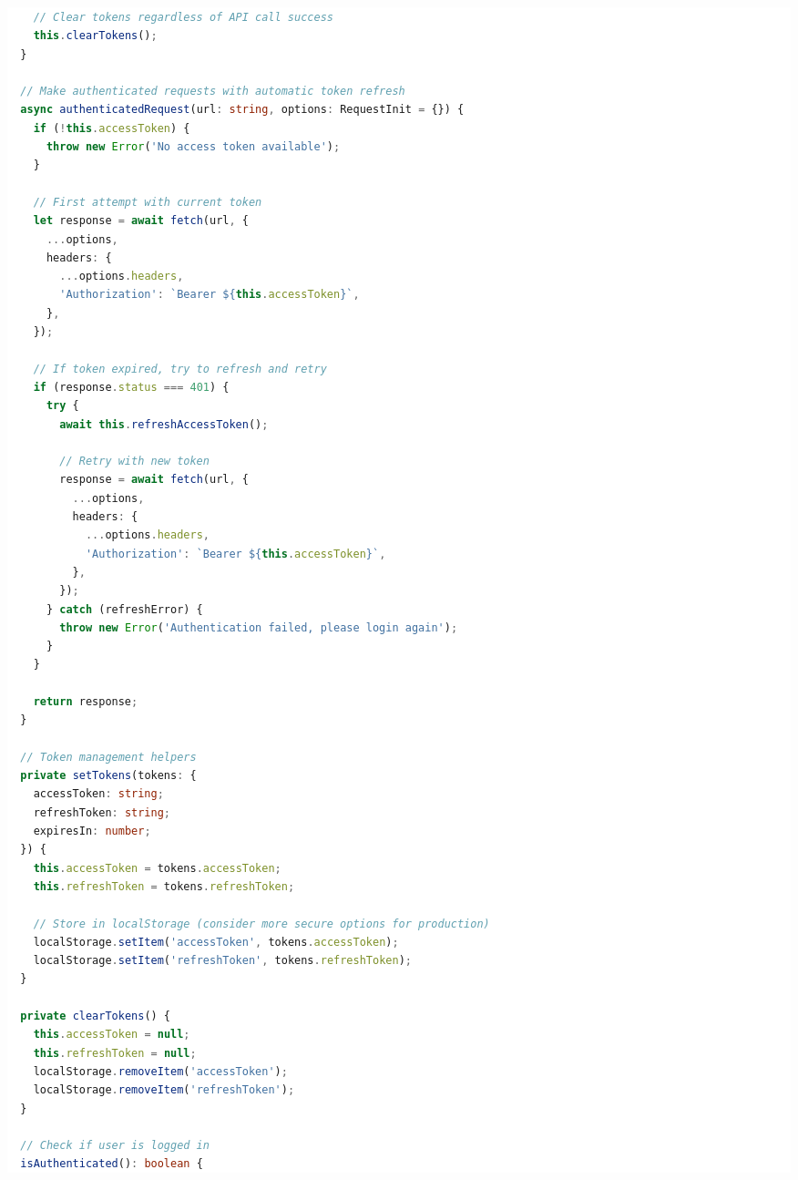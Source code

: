 ```typescript
    // Clear tokens regardless of API call success
    this.clearTokens();
  }

  // Make authenticated requests with automatic token refresh
  async authenticatedRequest(url: string, options: RequestInit = {}) {
    if (!this.accessToken) {
      throw new Error('No access token available');
    }

    // First attempt with current token
    let response = await fetch(url, {
      ...options,
      headers: {
        ...options.headers,
        'Authorization': `Bearer ${this.accessToken}`,
      },
    });

    // If token expired, try to refresh and retry
    if (response.status === 401) {
      try {
        await this.refreshAccessToken();
        
        // Retry with new token
        response = await fetch(url, {
          ...options,
          headers: {
            ...options.headers,
            'Authorization': `Bearer ${this.accessToken}`,
          },
        });
      } catch (refreshError) {
        throw new Error('Authentication failed, please login again');
      }
    }

    return response;
  }

  // Token management helpers
  private setTokens(tokens: {
    accessToken: string;
    refreshToken: string;
    expiresIn: number;
  }) {
    this.accessToken = tokens.accessToken;
    this.refreshToken = tokens.refreshToken;
    
    // Store in localStorage (consider more secure options for production)
    localStorage.setItem('accessToken', tokens.accessToken);
    localStorage.setItem('refreshToken', tokens.refreshToken);
  }

  private clearTokens() {
    this.accessToken = null;
    this.refreshToken = null;
    localStorage.removeItem('accessToken');
    localStorage.removeItem('refreshToken');
  }

  // Check if user is logged in
  isAuthenticated(): boolean {
```